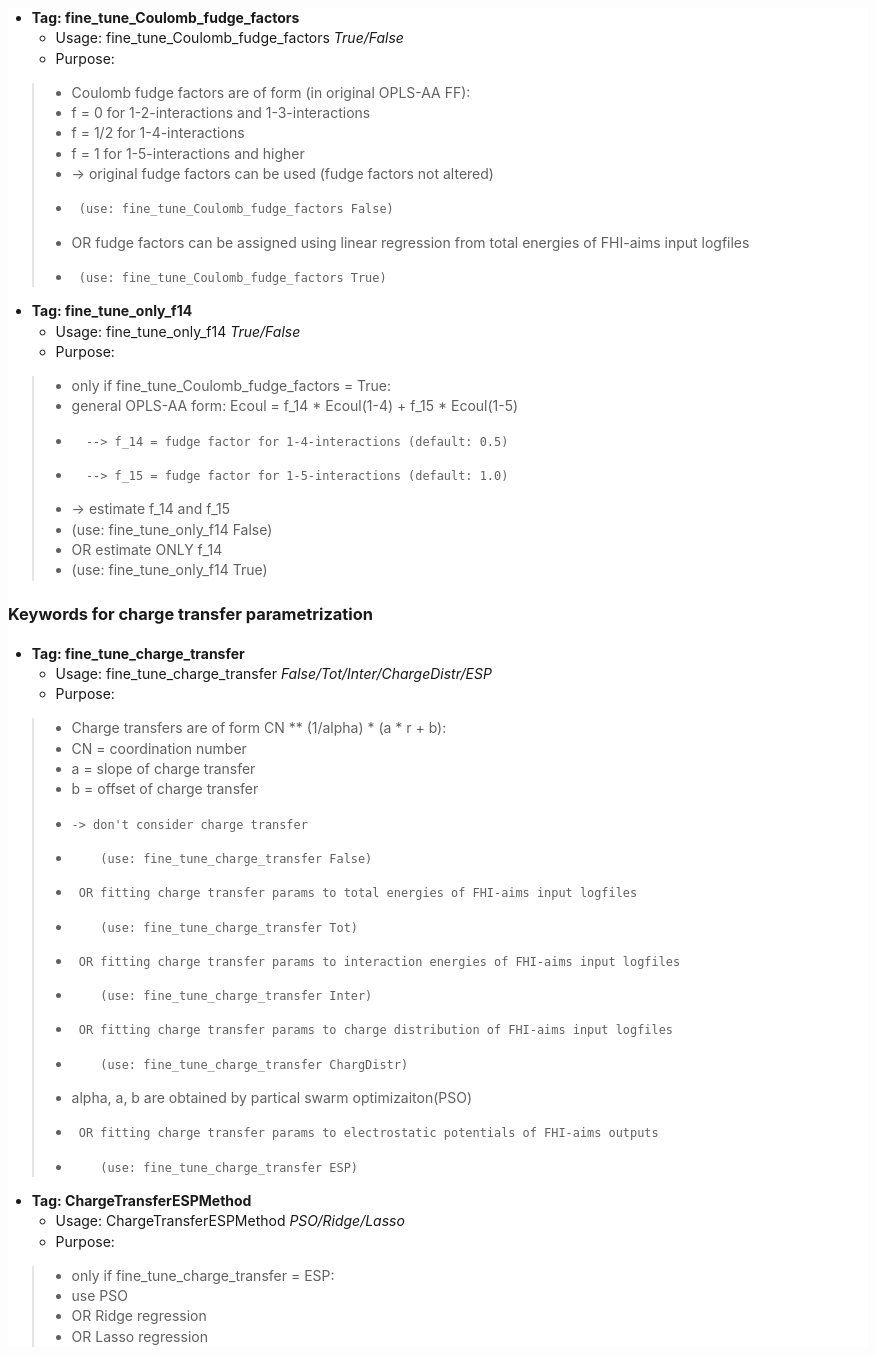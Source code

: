 - **Tag: fine_tune_Coulomb_fudge_factors**
	- Usage: fine_tune_Coulomb_fudge_factors *True/False*
	- Purpose:
> - Coulomb fudge factors are of form (in original OPLS-AA FF):
> -  f =      0 for 1-2-interactions and 1-3-interactions
> - f = 1/2 for 1-4-interactions
> - f =   1 for 1-5-interactions and higher
> -   -> original fudge factors can be used (fudge factors not altered)
> -      (use: fine_tune_Coulomb_fudge_factors False)
> -   OR fudge factors can be assigned using linear regression from total energies of FHI-aims input logfiles
> -      (use: fine_tune_Coulomb_fudge_factors True)

- **Tag: fine_tune_only_f14**
	- Usage: fine_tune_only_f14 *True/False*
	- Purpose:
> - only if fine_tune_Coulomb_fudge_factors = True:
> - general OPLS-AA form: Ecoul =  f_14 * Ecoul(1-4) + f_15 * Ecoul(1-5)
> -       --> f_14 = fudge factor for 1-4-interactions (default: 0.5)
> -       --> f_15 = fudge factor for 1-5-interactions (default: 1.0)
> - -> estimate f_14 and f_15
> -    (use: fine_tune_only_f14 False)
> - OR estimate ONLY f_14
> -    (use: fine_tune_only_f14 True)

### Keywords for charge transfer parametrization

- **Tag: fine_tune_charge_transfer**
	- Usage: fine_tune_charge_transfer *False/Tot/Inter/ChargeDistr/ESP*
	- Purpose:
> - Charge transfers are of form CN ** (1/alpha) * (a * r + b):
> - CN = coordination number
> - a = slope of charge transfer
> - b = offset of charge transfer
> -     -> don't consider charge transfer
> -         (use: fine_tune_charge_transfer False)
> -      OR fitting charge transfer params to total energies of FHI-aims input logfiles
> -         (use: fine_tune_charge_transfer Tot) 
> -      OR fitting charge transfer params to interaction energies of FHI-aims input logfiles
> -         (use: fine_tune_charge_transfer Inter) 
> -      OR fitting charge transfer params to charge distribution of FHI-aims input logfiles
> -         (use: fine_tune_charge_transfer ChargDistr)
> - alpha, a, b are obtained by partical swarm optimizaiton(PSO)
> -      OR fitting charge transfer params to electrostatic potentials of FHI-aims outputs
> -         (use: fine_tune_charge_transfer ESP)

- **Tag: ChargeTransferESPMethod**
	- Usage: ChargeTransferESPMethod *PSO/Ridge/Lasso*
	- Purpose:
> - only if fine_tune_charge_transfer = ESP:
> -   use PSO
> -   OR Ridge regression
> -   OR Lasso regression
